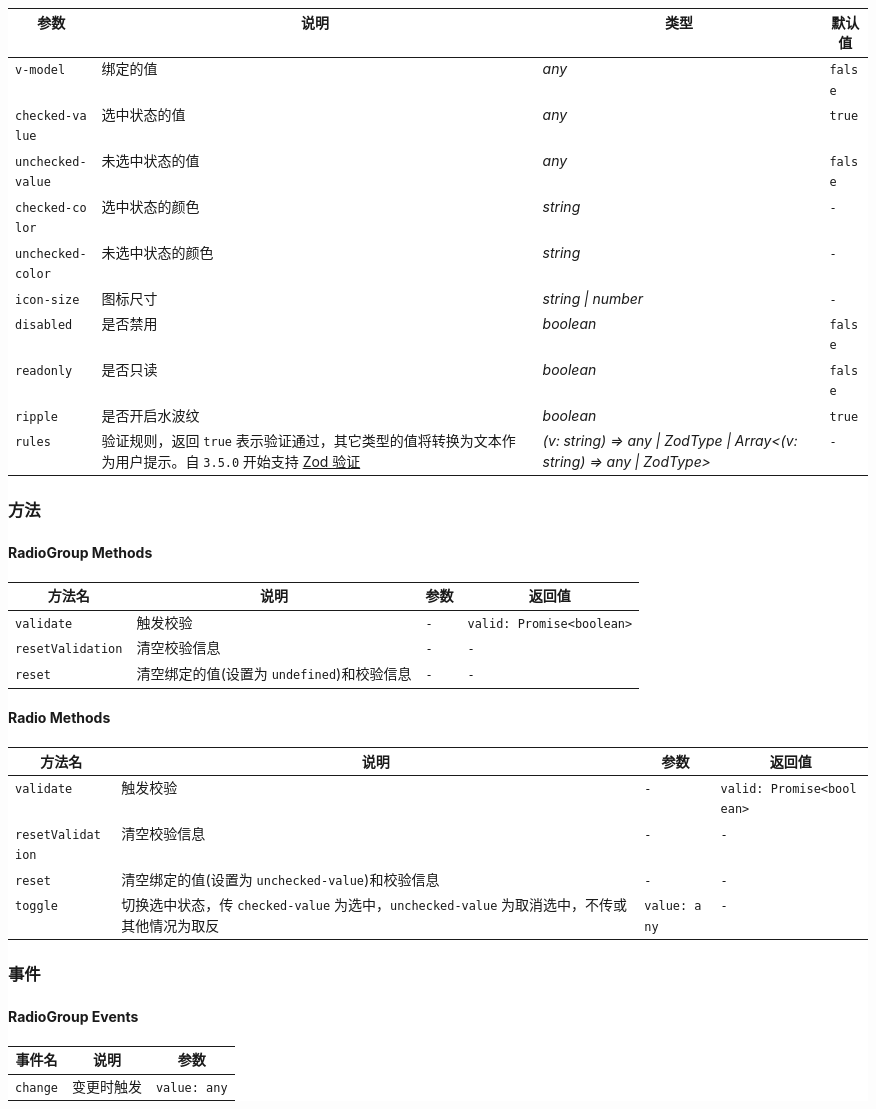 | 参数 | 说明 | 类型 | 默认值 |
| --- | --- | --- | --- |
| `v-model` | 绑定的值 | _any_ | `false` |
| `checked-value` | 选中状态的值 | _any_ | `true` |
| `unchecked-value` | 未选中状态的值 | _any_ | `false` |
| `checked-color` | 选中状态的颜色 | _string_ | `-` |
| `unchecked-color` | 未选中状态的颜色 | _string_ | `-` |
| `icon-size` | 图标尺寸 | _string \| number_ | `-` |
| `disabled` | 是否禁用 | _boolean_ | `false` |
| `readonly` | 是否只读 | _boolean_ | `false` |
| `ripple` | 是否开启水波纹 | _boolean_ | `true` |
| `rules` | 验证规则，返回 `true` 表示验证通过，其它类型的值将转换为文本作为用户提示。自 `3.5.0` 开始支持 [Zod 验证](#/zh-CN/zodValidation)  | _(v: string) => any \| ZodType \| Array<(v: string) => any \| ZodType>_ | `-` |

### 方法

#### RadioGroup Methods

| 方法名 | 说明 | 参数 | 返回值 |
| --- | --- | --- | --- |
| `validate` | 触发校验 | `-` | `valid: Promise<boolean>` |
| `resetValidation` | 清空校验信息 | `-` | `-` |
| `reset` | 清空绑定的值(设置为 `undefined`)和校验信息 | `-` | `-` |

#### Radio Methods

| 方法名 | 说明 | 参数 | 返回值 |
| --- | --- | --- | --- |
| `validate` | 触发校验 | `-` | `valid: Promise<boolean>` |
| `resetValidation` | 清空校验信息 | `-` | `-` |
| `reset` | 清空绑定的值(设置为 `unchecked-value`)和校验信息 | `-` | `-` |
| `toggle` | 切换选中状态，传 `checked-value` 为选中，`unchecked-value` 为取消选中，不传或其他情况为取反 | `value: any` | `-` |

### 事件

#### RadioGroup Events

| 事件名 | 说明 | 参数 |
| --- | --- | --- |
| `change` | 变更时触发 | `value: any` |
